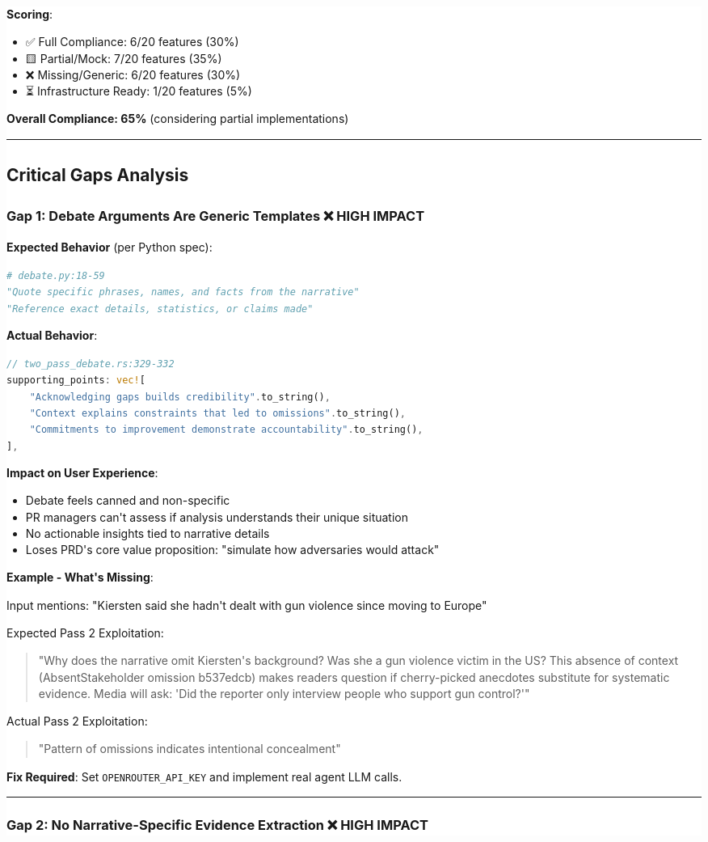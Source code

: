 **Scoring**:
- ✅ Full Compliance: 6/20 features (30%)
- 🟨 Partial/Mock: 7/20 features (35%)
- ❌ Missing/Generic: 6/20 features (30%)
- ⏳ Infrastructure Ready: 1/20 features (5%)

**Overall Compliance: 65%** (considering partial implementations)

---

## Critical Gaps Analysis

### Gap 1: Debate Arguments Are Generic Templates ❌ HIGH IMPACT

**Expected Behavior** (per Python spec):
```python
# debate.py:18-59
"Quote specific phrases, names, and facts from the narrative"
"Reference exact details, statistics, or claims made"
```

**Actual Behavior**:
```rust
// two_pass_debate.rs:329-332
supporting_points: vec![
    "Acknowledging gaps builds credibility".to_string(),
    "Context explains constraints that led to omissions".to_string(),
    "Commitments to improvement demonstrate accountability".to_string(),
],
```

**Impact on User Experience**:
- Debate feels canned and non-specific
- PR managers can't assess if analysis understands their unique situation
- No actionable insights tied to narrative details
- Loses PRD's core value proposition: "simulate how adversaries would attack"

**Example - What's Missing**:

Input mentions: "Kiersten said she hadn't dealt with gun violence since moving to Europe"

Expected Pass 2 Exploitation:
> "Why does the narrative omit Kiersten's background? Was she a gun violence victim in the US? This absence of context (AbsentStakeholder omission b537edcb) makes readers question if cherry-picked anecdotes substitute for systematic evidence. Media will ask: 'Did the reporter only interview people who support gun control?'"

Actual Pass 2 Exploitation:
> "Pattern of omissions indicates intentional concealment"

**Fix Required**: Set `OPENROUTER_API_KEY` and implement real agent LLM calls.

---

### Gap 2: No Narrative-Specific Evidence Extraction ❌ HIGH IMPACT
